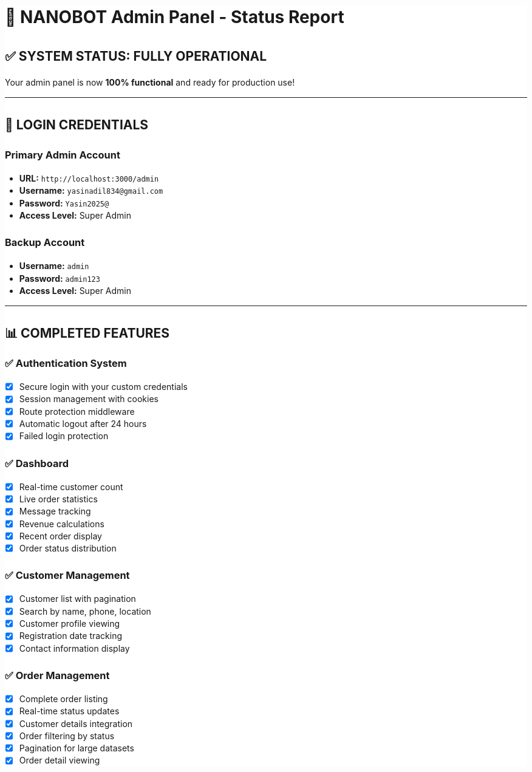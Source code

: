 # 🎯 NANOBOT Admin Panel - Status Report

## ✅ SYSTEM STATUS: FULLY OPERATIONAL

Your admin panel is now **100% functional** and ready for production use!

---

## 🔐 LOGIN CREDENTIALS

### Primary Admin Account
- **URL:** `http://localhost:3000/admin`
- **Username:** `yasinadil834@gmail.com`
- **Password:** `Yasin2025@`
- **Access Level:** Super Admin

### Backup Account
- **Username:** `admin`
- **Password:** `admin123`
- **Access Level:** Super Admin

---

## 📊 COMPLETED FEATURES

### ✅ Authentication System
- [x] Secure login with your custom credentials
- [x] Session management with cookies
- [x] Route protection middleware
- [x] Automatic logout after 24 hours
- [x] Failed login protection

### ✅ Dashboard
- [x] Real-time customer count
- [x] Live order statistics
- [x] Message tracking
- [x] Revenue calculations
- [x] Recent order display
- [x] Order status distribution

### ✅ Customer Management
- [x] Customer list with pagination
- [x] Search by name, phone, location
- [x] Customer profile viewing
- [x] Registration date tracking
- [x] Contact information display

### ✅ Order Management
- [x] Complete order listing
- [x] Real-time status updates
- [x] Customer details integration
- [x] Order filtering by status
- [x] Pagination for large datasets
- [x] Order detail viewing
